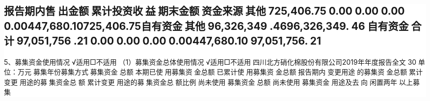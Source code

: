 报告期内售
出金额
累计投资收
益
期末金额
资金来源
其他
725,406.75
0.00
0.00
0.00
0.00447,680.10725,406.75自有资金
其他
96,326,349
.4696,326,349.
46
自有资金
合计
97,051,756
.21
0.00
0.00
0.00
0.00447,680.10
97,051,756.
21
--
5、募集资金使用情况
√适用□不适用
（1）募集资金总体使用情况
√适用□不适用
四川北方硝化棉股份有限公司2019年年度报告全文
30
单位：万元
募集年份募集方式
募集资金
总额
本期已使
用募集资
金总额
已累计使
用募集资
金总额
报告期内
变更用途
的募集资
金总额
累计变更
用途的募
集资金总
额
累计变更
用途的募
集资金总
额比例
尚未使用
募集资金
总额
尚未使用
募集资金
用途及去
向
闲置两年
以上募集